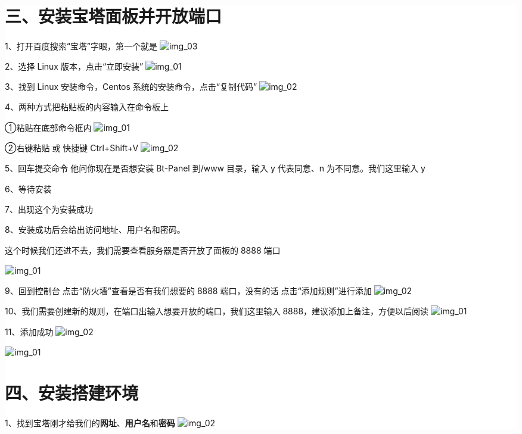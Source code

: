 # 三、安装宝塔面板并开放端口

1、打开百度搜索“宝塔”字眼，第一个就是
![img_03](https://gitee.com/vmu/cimg/raw/master/img/202203191443208.png)

2、选择 Linux 版本，点击“立即安装”
![img_01](https://gitee.com/vmu/cimg/raw/master/img/202203191443323.png)

3、找到 Linux 安装命令，Centos 系统的安装命令，点击“复制代码”
![img_02](https://gitee.com/vmu/cimg/raw/master/img/202203191443635.png)

4、两种方式把粘贴板的内容输入在命令板上

①粘贴在底部命令框内
![img_01](https://gitee.com/vmu/cimg/raw/master/img/202203191443171.png)

②右键粘贴 或 快捷键 Ctrl+Shift+V
![img_02](https://gitee.com/vmu/cimg/raw/master/img/202203191444177.png)

5、回车提交命令
他问你现在是否想安装 Bt-Panel 到/www 目录，输入 y 代表同意、n 为不同意。我们这里输入 y

6、等待安装


7、出现这个为安装成功

8、安装成功后会给出访问地址、用户名和密码。

这个时候我们还进不去，我们需要查看服务器是否开放了面板的 8888 端口

![img_01](https://gitee.com/vmu/cimg/raw/master/img/202203191444684.png)

9、回到控制台 点击“防火墙”查看是否有我们想要的 8888 端口，没有的话 点击“添加规则”进行添加
![img_02](https://gitee.com/vmu/cimg/raw/master/img/202203191444433.png)

10、我们需要创建新的规则，在端口出输入想要开放的端口，我们这里输入 8888，建议添加上备注，方便以后阅读
![img_01](https://gitee.com/vmu/cimg/raw/master/img/202203191445455.png)

11、添加成功
![img_02](https://gitee.com/vmu/cimg/raw/master/img/202203191445519.png)

![img_01](https://gitee.com/vmu/cimg/raw/master/img/202203191445769.png)

 

# 四、安装搭建环境

1、找到宝塔刚才给我们的**网址**、**用户名**和**密码**
![img_02](https://gitee.com/vmu/cimg/raw/master/img/202203191445377.png)
